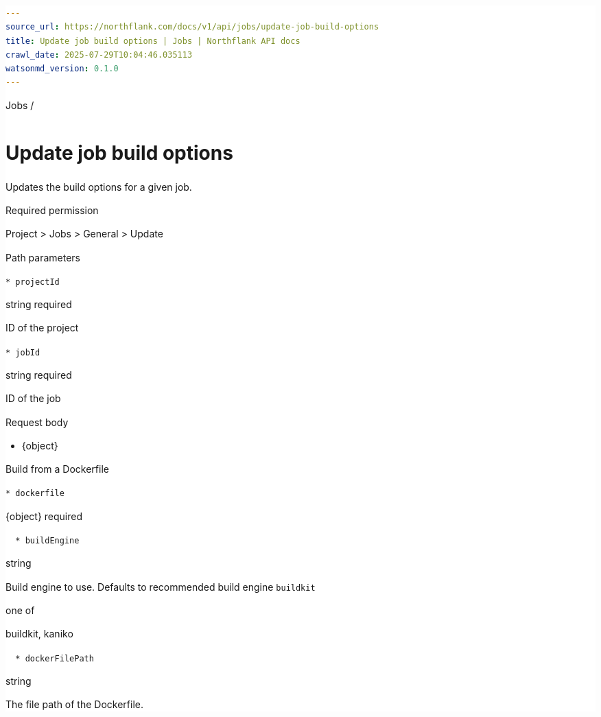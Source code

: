 ```yaml
---
source_url: https://northflank.com/docs/v1/api/jobs/update-job-build-options
title: Update job build options | Jobs | Northflank API docs
crawl_date: 2025-07-29T10:04:46.035113
watsonmd_version: 0.1.0
---
```


Jobs / 

# Update job build options

Updates the build options for a given job.

Required permission

Project > Jobs > General > Update

Path parameters

    * projectId

string required

ID of the project

    * jobId

string required

ID of the job




Request body

  * {object}

Build from a Dockerfile

    * dockerfile

{object} required

      * buildEngine

string

Build engine to use. Defaults to recommended build engine `buildkit`

one of

buildkit, kaniko

      * dockerFilePath

string

The file path of the Dockerfile.
